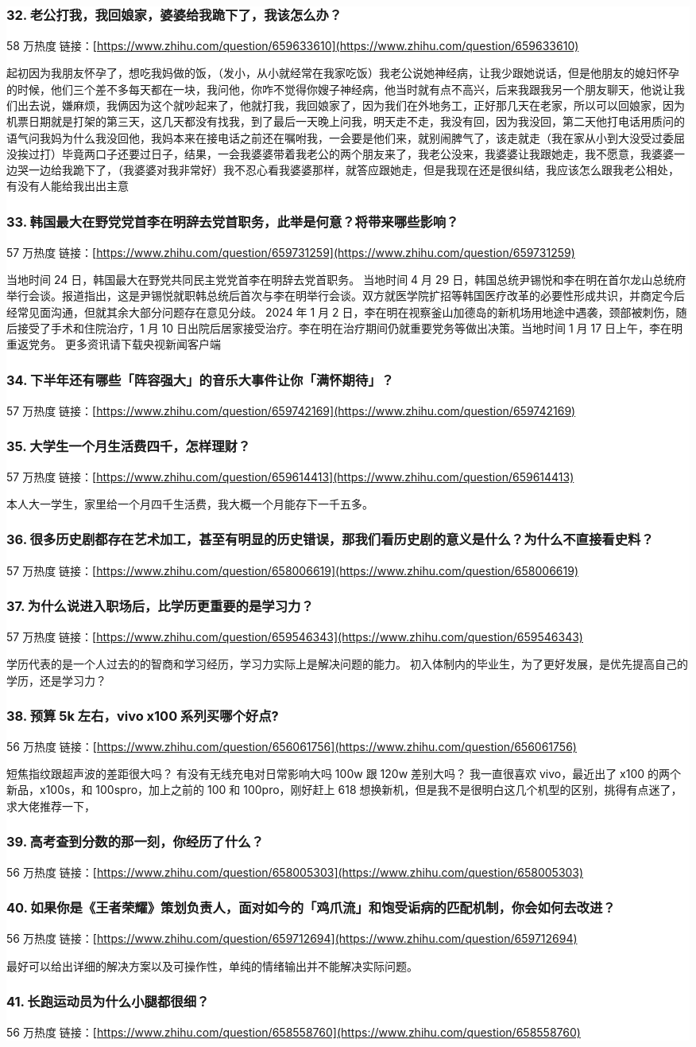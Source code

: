 ### 32. 老公打我，我回娘家，婆婆给我跪下了，我该怎么办？
58 万热度 链接：[https://www.zhihu.com/question/659633610](https://www.zhihu.com/question/659633610)

起初因为我朋友怀孕了，想吃我妈做的饭，（发小，从小就经常在我家吃饭）我老公说她神经病，让我少跟她说话，但是他朋友的媳妇怀孕的时候，他们三个差不多每天都在一块，我问他，你咋不觉得你嫂子神经病，他当时就有点不高兴，后来我跟我另一个朋友聊天，他说让我们出去说，嫌麻烦，我俩因为这个就吵起来了，他就打我，我回娘家了，因为我们在外地务工，正好那几天在老家，所以可以回娘家，因为机票日期就是打架的第三天，这几天都没有找我，到了最后一天晚上问我，明天走不走，我没有回，因为我没回，第二天他打电话用质问的语气问我妈为什么我没回他，我妈本来在接电话之前还在嘱咐我，一会要是他们来，就别闹脾气了，该走就走（我在家从小到大没受过委屈没挨过打）毕竟两口子还要过日子，结果，一会我婆婆带着我老公的两个朋友来了，我老公没来，我婆婆让我跟她走，我不愿意，我婆婆一边哭一边给我跪下了，（我婆婆对我非常好）我不忍心看我婆婆那样，就答应跟她走，但是我现在还是很纠结，我应该怎么跟我老公相处，有没有人能给我出出主意

### 33. 韩国最大在野党党首李在明辞去党首职务，此举是何意？将带来哪些影响？
57 万热度 链接：[https://www.zhihu.com/question/659731259](https://www.zhihu.com/question/659731259)

当地时间 24 日，韩国最大在野党共同民主党党首李在明辞去党首职务。 当地时间 4 月 29 日，韩国总统尹锡悦和李在明在首尔龙山总统府举行会谈。报道指出，这是尹锡悦就职韩总统后首次与李在明举行会谈。双方就医学院扩招等韩国医疗改革的必要性形成共识，并商定今后经常见面沟通，但就其余大部分问题存在意见分歧。 2024 年 1 月 2 日，李在明在视察釜山加德岛的新机场用地途中遇袭，颈部被刺伤，随后接受了手术和住院治疗，1 月 10 日出院后居家接受治疗。李在明在治疗期间仍就重要党务等做出决策。当地时间 1 月 17 日上午，李在明重返党务。 更多资讯请下载央视新闻客户端

### 34. 下半年还有哪些「阵容强大」的音乐大事件让你「满怀期待」？
57 万热度 链接：[https://www.zhihu.com/question/659742169](https://www.zhihu.com/question/659742169)



### 35. 大学生一个月生活费四千，怎样理财？
57 万热度 链接：[https://www.zhihu.com/question/659614413](https://www.zhihu.com/question/659614413)

本人大一学生，家里给一个月四千生活费，我大概一个月能存下一千五多。

### 36. 很多历史剧都存在艺术加工，甚至有明显的历史错误，那我们看历史剧的意义是什么？为什么不直接看史料？
57 万热度 链接：[https://www.zhihu.com/question/658006619](https://www.zhihu.com/question/658006619)



### 37. 为什么说进入职场后，比学历更重要的是学习力？
57 万热度 链接：[https://www.zhihu.com/question/659546343](https://www.zhihu.com/question/659546343)

学历代表的是一个人过去的的智商和学习经历，学习力实际上是解决问题的能力。 初入体制内的毕业生，为了更好发展，是优先提高自己的学历，还是学习力？

### 38. 预算 5k 左右，vivo x100 系列买哪个好点?
56 万热度 链接：[https://www.zhihu.com/question/656061756](https://www.zhihu.com/question/656061756)

短焦指纹跟超声波的差距很大吗？ 有没有无线充电对日常影响大吗 100w 跟 120w 差别大吗？ 我一直很喜欢 vivo，最近出了 x100 的两个新品，x100s，和 100spro，加上之前的 100 和 100pro，刚好赶上 618 想换新机，但是我不是很明白这几个机型的区别，挑得有点迷了，求大佬推荐一下，

### 39. 高考查到分数的那一刻，你经历了什么？
56 万热度 链接：[https://www.zhihu.com/question/658005303](https://www.zhihu.com/question/658005303)



### 40. 如果你是《王者荣耀》策划负责人，面对如今的「鸡爪流」和饱受诟病的匹配机制，你会如何去改进？
56 万热度 链接：[https://www.zhihu.com/question/659712694](https://www.zhihu.com/question/659712694)

最好可以给出详细的解决方案以及可操作性，单纯的情绪输出并不能解决实际问题。

### 41. 长跑运动员为什么小腿都很细？
56 万热度 链接：[https://www.zhihu.com/question/658558760](https://www.zhihu.com/question/658558760)
